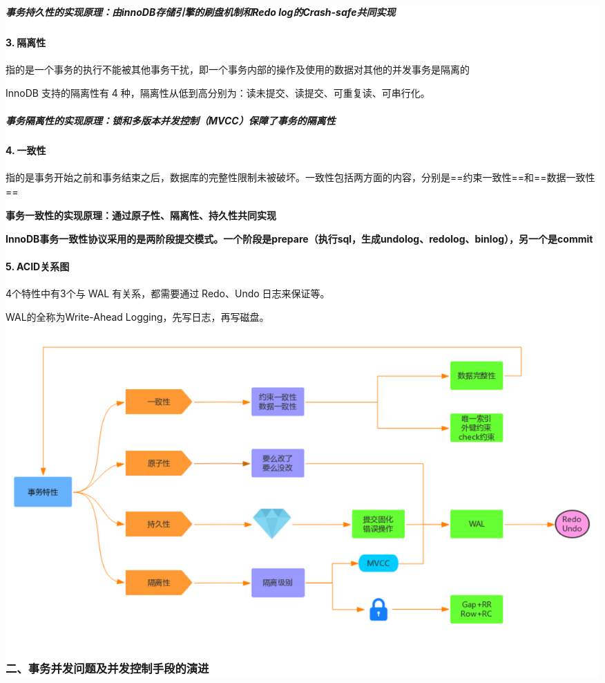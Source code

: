 ##### 事务持久性的实现原理：由innoDB存储引擎的刷盘机制和Redo log的Crash-safe共同实现



#### 3. 隔离性

指的是一个事务的执行不能被其他事务干扰，即一个事务内部的操作及使用的数据对其他的并发事务是隔离的

InnoDB 支持的隔离性有 4 种，隔离性从低到高分别为：读未提交、读提交、可重复读、可串行化。

##### 事务隔离性的实现原理：锁和多版本并发控制（MVCC）保障了事务的隔离性



#### 4. 一致性

指的是事务开始之前和事务结束之后，数据库的完整性限制未被破坏。一致性包括两方面的内容，分别是==约束一致性==和==数据一致性==

**事务一致性的实现原理：通过原子性、隔离性、持久性共同实现**

**InnoDB事务一致性协议采用的是两阶段提交模式。一个阶段是prepare（执行sql，生成undolog、redolog、binlog），另一个是commit**



#### 5. ACID关系图

4个特性中有3个与 WAL 有关系，都需要通过 Redo、Undo 日志来保证等。

WAL的全称为Write-Ahead Logging，先写日志，再写磁盘。

![image-20210920153048218](images/image-20210920153048218.png)





### 二、事务并发问题及并发控制手段的演进

